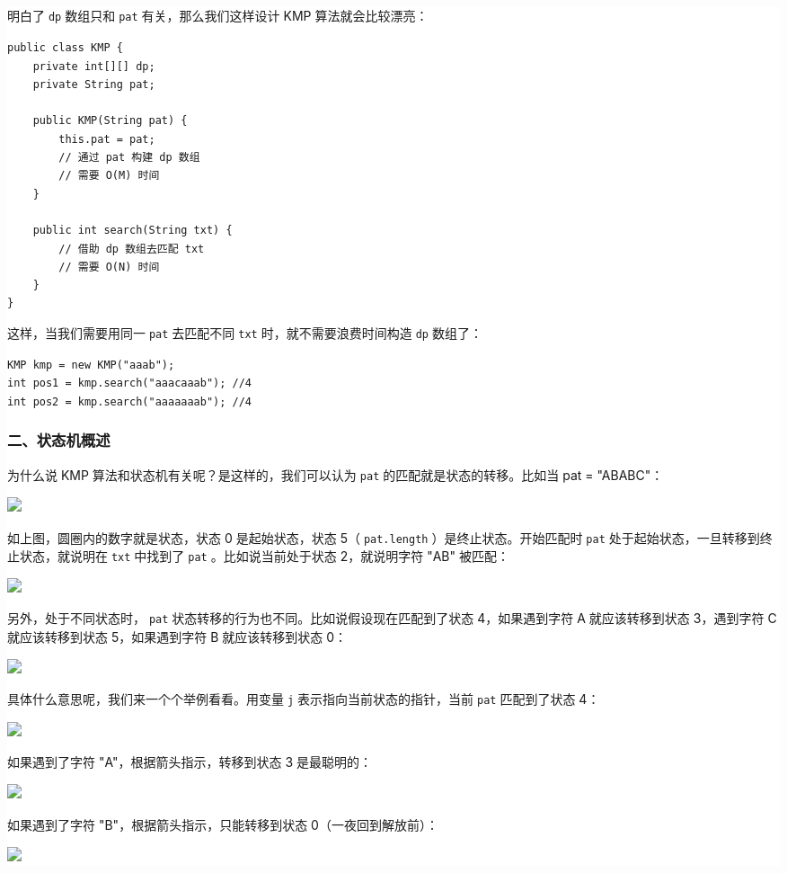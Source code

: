 明白了 `dp` 数组只和 `pat` 有关，那么我们这样设计 KMP 算法就会比较漂亮：

```
public class KMP {
    private int[][] dp;
    private String pat;

    public KMP(String pat) {
        this.pat = pat;
        // 通过 pat 构建 dp 数组
        // 需要 O(M) 时间
    }

    public int search(String txt) {
        // 借助 dp 数组去匹配 txt
        // 需要 O(N) 时间
    }
}
```

这样，当我们需要用同一 `pat` 去匹配不同 `txt` 时，就不需要浪费时间构造 `dp` 数组了：

```
KMP kmp = new KMP("aaab");
int pos1 = kmp.search("aaacaaab"); //4
int pos2 = kmp.search("aaaaaaab"); //4
```

### 二、状态机概述

为什么说 KMP 算法和状态机有关呢？是这样的，我们可以认为 `pat` 的匹配就是状态的转移。比如当 pat = "ABABC"：

![](https://pic3.zhimg.com/v2-7594db068368bdcef4a905d0f3b474b6_1440w.jpg)

如上图，圆圈内的数字就是状态，状态 0 是起始状态，状态 5（ `pat.length` ）是终止状态。开始匹配时 `pat` 处于起始状态，一旦转移到终止状态，就说明在 `txt` 中找到了 `pat` 。比如说当前处于状态 2，就说明字符 "AB" 被匹配：

![](https://pica.zhimg.com/v2-0afefcb3d2640b45008bc48e68f00c58_1440w.jpg)

另外，处于不同状态时， `pat` 状态转移的行为也不同。比如说假设现在匹配到了状态 4，如果遇到字符 A 就应该转移到状态 3，遇到字符 C 就应该转移到状态 5，如果遇到字符 B 就应该转移到状态 0：

![](https://pic1.zhimg.com/v2-3e1130b3685e1f70bee5b1eee1daf212_1440w.jpg)

具体什么意思呢，我们来一个个举例看看。用变量 `j` 表示指向当前状态的指针，当前 `pat` 匹配到了状态 4：

![](https://pic1.zhimg.com/v2-56613eabdb3c4bc0ee9359fcdeb5a75c_1440w.jpg)

如果遇到了字符 "A"，根据箭头指示，转移到状态 3 是最聪明的：

![](https://pica.zhimg.com/v2-2287d3a55e4741f37fafa3b1418020ec_1440w.jpg)

如果遇到了字符 "B"，根据箭头指示，只能转移到状态 0（一夜回到解放前）：

![](https://pic4.zhimg.com/v2-84f06bb9590a3eef4599e68c763e93f7_1440w.jpg)
